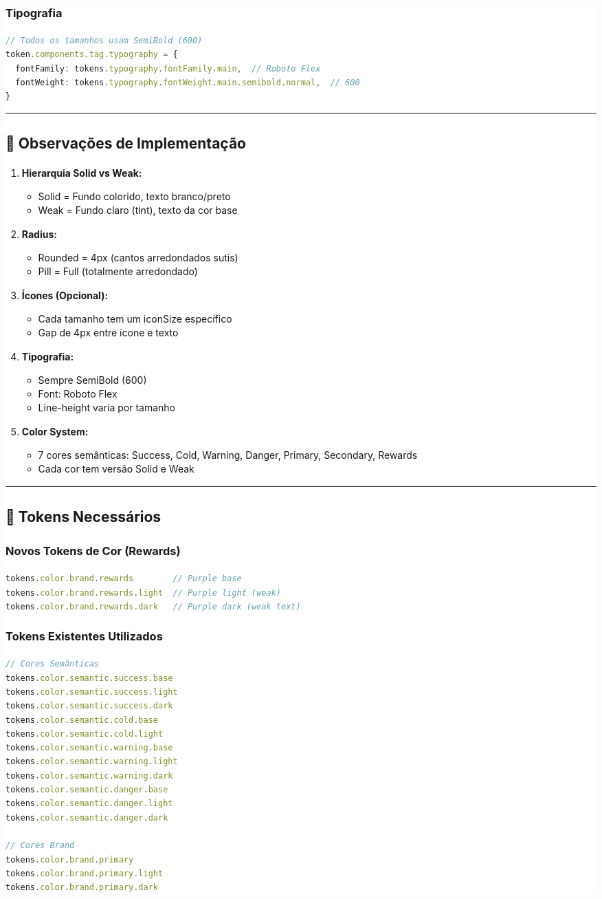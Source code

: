 ### Tipografia

```typescript
// Todos os tamanhos usam SemiBold (600)
token.components.tag.typography = {
  fontFamily: tokens.typography.fontFamily.main,  // Roboto Flex
  fontWeight: tokens.typography.fontWeight.main.semibold.normal,  // 600
}
```

---

## 📝 Observações de Implementação

1. **Hierarquia Solid vs Weak:**
   - Solid = Fundo colorido, texto branco/preto
   - Weak = Fundo claro (tint), texto da cor base

2. **Radius:**
   - Rounded = 4px (cantos arredondados sutis)
   - Pill = Full (totalmente arredondado)

3. **Ícones (Opcional):**
   - Cada tamanho tem um iconSize específico
   - Gap de 4px entre ícone e texto

4. **Tipografia:**
   - Sempre SemiBold (600)
   - Font: Roboto Flex
   - Line-height varia por tamanho

5. **Color System:**
   - 7 cores semânticas: Success, Cold, Warning, Danger, Primary, Secondary, Rewards
   - Cada cor tem versão Solid e Weak

---

## 🔗 Tokens Necessários

### Novos Tokens de Cor (Rewards)
```typescript
tokens.color.brand.rewards        // Purple base
tokens.color.brand.rewards.light  // Purple light (weak)
tokens.color.brand.rewards.dark   // Purple dark (weak text)
```

### Tokens Existentes Utilizados
```typescript
// Cores Semânticas
tokens.color.semantic.success.base
tokens.color.semantic.success.light
tokens.color.semantic.success.dark
tokens.color.semantic.cold.base
tokens.color.semantic.cold.light
tokens.color.semantic.warning.base
tokens.color.semantic.warning.light
tokens.color.semantic.warning.dark
tokens.color.semantic.danger.base
tokens.color.semantic.danger.light
tokens.color.semantic.danger.dark

// Cores Brand
tokens.color.brand.primary
tokens.color.brand.primary.light
tokens.color.brand.primary.dark
```